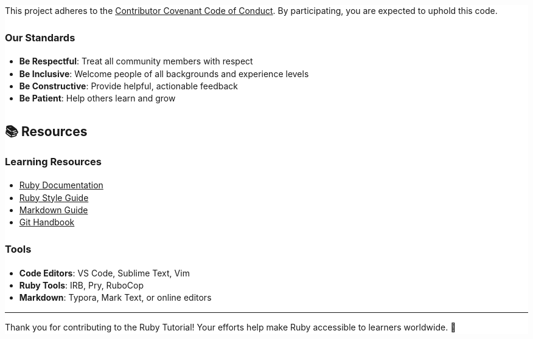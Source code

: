 This project adheres to the [Contributor Covenant Code of Conduct](CODE_OF_CONDUCT.md). By participating, you are expected to uphold this code.

### Our Standards

- **Be Respectful**: Treat all community members with respect
- **Be Inclusive**: Welcome people of all backgrounds and experience levels
- **Be Constructive**: Provide helpful, actionable feedback
- **Be Patient**: Help others learn and grow

## 📚 Resources

### Learning Resources
- [Ruby Documentation](https://ruby-doc.org/)
- [Ruby Style Guide](https://rubystyle.guide/)
- [Markdown Guide](https://www.markdownguide.org/)
- [Git Handbook](https://guides.github.com/introduction/git-handbook/)

### Tools
- **Code Editors**: VS Code, Sublime Text, Vim
- **Ruby Tools**: IRB, Pry, RuboCop
- **Markdown**: Typora, Mark Text, or online editors

---

Thank you for contributing to the Ruby Tutorial! Your efforts help make Ruby accessible to learners worldwide. 🚀
